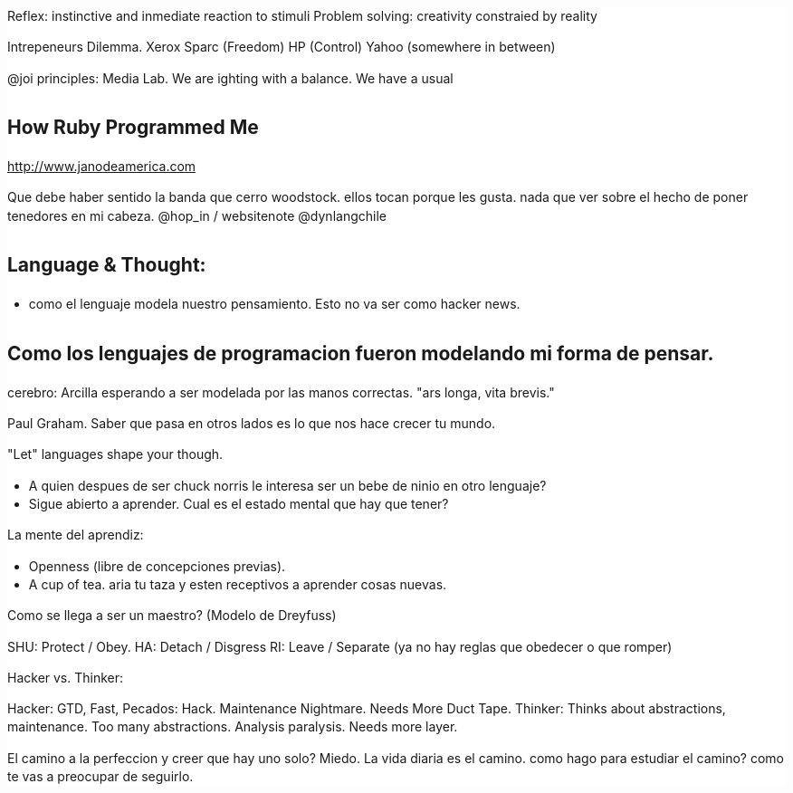 Reflex: instinctive and inmediate reaction to stimuli
Problem solving: creativity constraied by reality

Intrepeneurs Dilemma.
Xerox Sparc (Freedom)
HP (Control)
Yahoo (somewhere in between)

@joi principles: Media Lab. We are ighting with a balance.
We have a usual 

How Ruby Programmed Me
----------------------
http://www.janodeamerica.com

Que debe haber sentido la banda que cerro woodstock. ellos tocan porque les gusta.
nada que ver sobre el hecho de poner tenedores en mi cabeza.
@hop_in / websitenote
@dynlangchile

## Language & Thought: 

* como el lenguaje modela nuestro pensamiento.
Esto no va ser como hacker news.

## Como los lenguajes de programacion fueron modelando mi forma de pensar.

cerebro: Arcilla esperando a ser modelada por las manos correctas. 
"ars longa, vita brevis."

Paul Graham.
Saber que pasa en otros lados es lo que nos hace crecer tu mundo.

"Let" languages shape your though.

* A quien despues de ser chuck norris le interesa ser un bebe de ninio en otro lenguaje?
* Sigue abierto a aprender. Cual es el estado mental que hay que tener?

La mente del aprendiz:

* Openness (libre de concepciones previas).
* A cup of tea. aria tu taza y esten receptivos a aprender cosas nuevas.

Como se llega a ser un maestro? (Modelo de Dreyfuss)

SHU: Protect / Obey.
HA:  Detach / Disgress
RI:  Leave / Separate (ya no hay reglas que obedecer o que romper)

Hacker vs. Thinker:

Hacker: GTD, Fast, Pecados: Hack. Maintenance Nightmare. Needs More Duct Tape.
Thinker: Thinks about abstractions, maintenance. Too many abstractions. Analysis paralysis.
Needs more layer.

El camino a la perfeccion y creer que hay uno solo? Miedo. 
La vida diaria es el camino. como hago para estudiar el camino? como te vas a preocupar de seguirlo.
